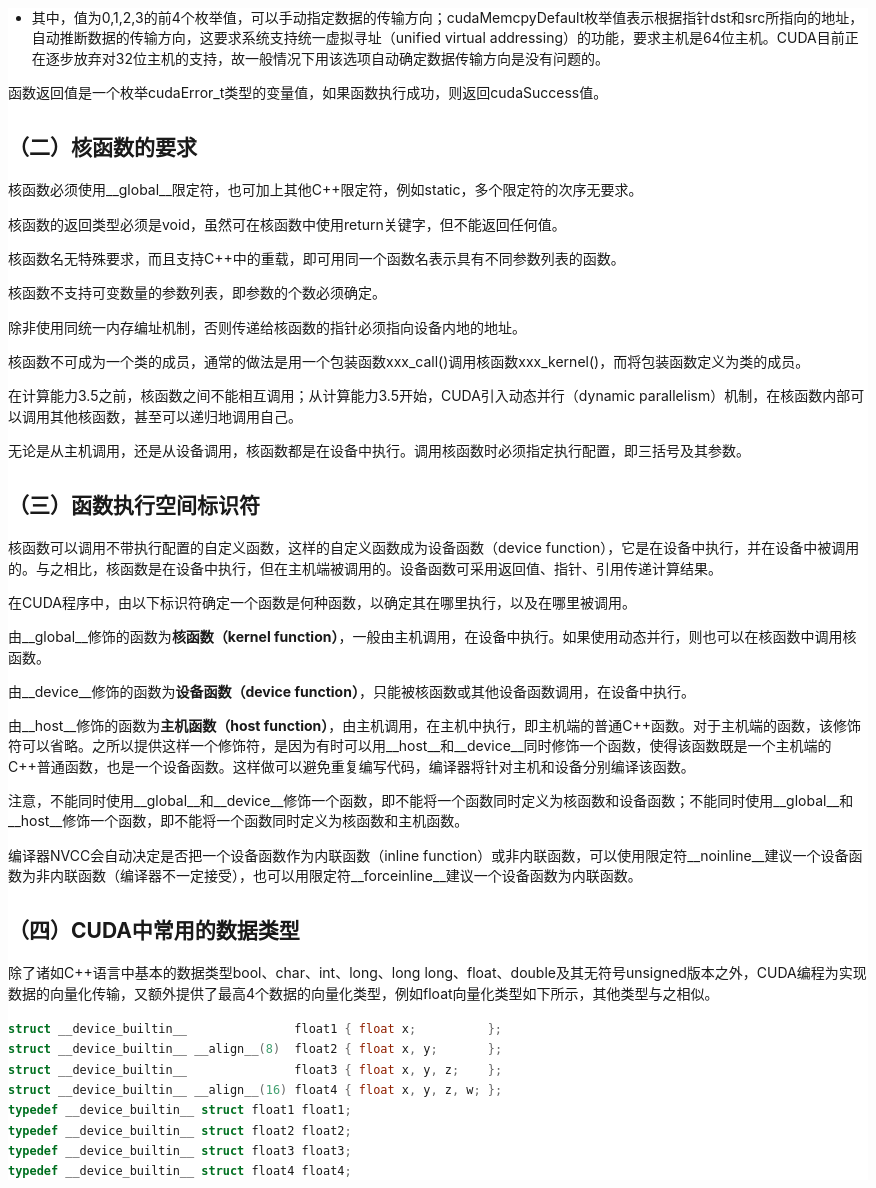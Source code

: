   - 其中，值为0,1,2,3的前4个枚举值，可以手动指定数据的传输方向；cudaMemcpyDefault枚举值表示根据指针dst和src所指向的地址，自动推断数据的传输方向，这要求系统支持统一虚拟寻址（unified virtual addressing）的功能，要求主机是64位主机。CUDA目前正在逐步放弃对32位主机的支持，故一般情况下用该选项自动确定数据传输方向是没有问题的。

函数返回值是一个枚举cudaError_t类型的变量值，如果函数执行成功，则返回cudaSuccess值。

## （二）核函数的要求

核函数必须使用\_\_global\_\_限定符，也可加上其他C++限定符，例如static，多个限定符的次序无要求。

核函数的返回类型必须是void，虽然可在核函数中使用return关键字，但不能返回任何值。

核函数名无特殊要求，而且支持C++中的重载，即可用同一个函数名表示具有不同参数列表的函数。

核函数不支持可变数量的参数列表，即参数的个数必须确定。

除非使用同统一内存编址机制，否则传递给核函数的指针必须指向设备内地的地址。

核函数不可成为一个类的成员，通常的做法是用一个包装函数xxx_call()调用核函数xxx_kernel()，而将包装函数定义为类的成员。

在计算能力3.5之前，核函数之间不能相互调用；从计算能力3.5开始，CUDA引入动态并行（dynamic parallelism）机制，在核函数内部可以调用其他核函数，甚至可以递归地调用自己。

无论是从主机调用，还是从设备调用，核函数都是在设备中执行。调用核函数时必须指定执行配置，即三括号及其参数。

## （三）函数执行空间标识符

核函数可以调用不带执行配置的自定义函数，这样的自定义函数成为设备函数（device function），它是在设备中执行，并在设备中被调用的。与之相比，核函数是在设备中执行，但在主机端被调用的。设备函数可采用返回值、指针、引用传递计算结果。

在CUDA程序中，由以下标识符确定一个函数是何种函数，以确定其在哪里执行，以及在哪里被调用。

由\_\_global\_\_修饰的函数为**核函数（kernel function）**，一般由主机调用，在设备中执行。如果使用动态并行，则也可以在核函数中调用核函数。

由\_\_device\_\_修饰的函数为**设备函数（device function）**，只能被核函数或其他设备函数调用，在设备中执行。

由\_\_host\_\_修饰的函数为**主机函数（host function）**，由主机调用，在主机中执行，即主机端的普通C++函数。对于主机端的函数，该修饰符可以省略。之所以提供这样一个修饰符，是因为有时可以用\_\_host\_\_和\_\_device\_\_同时修饰一个函数，使得该函数既是一个主机端的C++普通函数，也是一个设备函数。这样做可以避免重复编写代码，编译器将针对主机和设备分别编译该函数。

注意，不能同时使用\_\_global\_\_和\_\_device\_\_修饰一个函数，即不能将一个函数同时定义为核函数和设备函数；不能同时使用\_\_global\_\_和\_\_host\_\_修饰一个函数，即不能将一个函数同时定义为核函数和主机函数。

编译器NVCC会自动决定是否把一个设备函数作为内联函数（inline function）或非内联函数，可以使用限定符\_\_noinline\_\_建议一个设备函数为非内联函数（编译器不一定接受），也可以用限定符\_\_forceinline\_\_建议一个设备函数为内联函数。

## （四）CUDA中常用的数据类型

除了诸如C++语言中基本的数据类型bool、char、int、long、long long、float、double及其无符号unsigned版本之外，CUDA编程为实现数据的向量化传输，又额外提供了最高4个数据的向量化类型，例如float向量化类型如下所示，其他类型与之相似。

```c++
struct __device_builtin__               float1 { float x;          };
struct __device_builtin__ __align__(8)  float2 { float x, y;       };
struct __device_builtin__               float3 { float x, y, z;    };
struct __device_builtin__ __align__(16) float4 { float x, y, z, w; };
typedef __device_builtin__ struct float1 float1;
typedef __device_builtin__ struct float2 float2;
typedef __device_builtin__ struct float3 float3;
typedef __device_builtin__ struct float4 float4;
```
